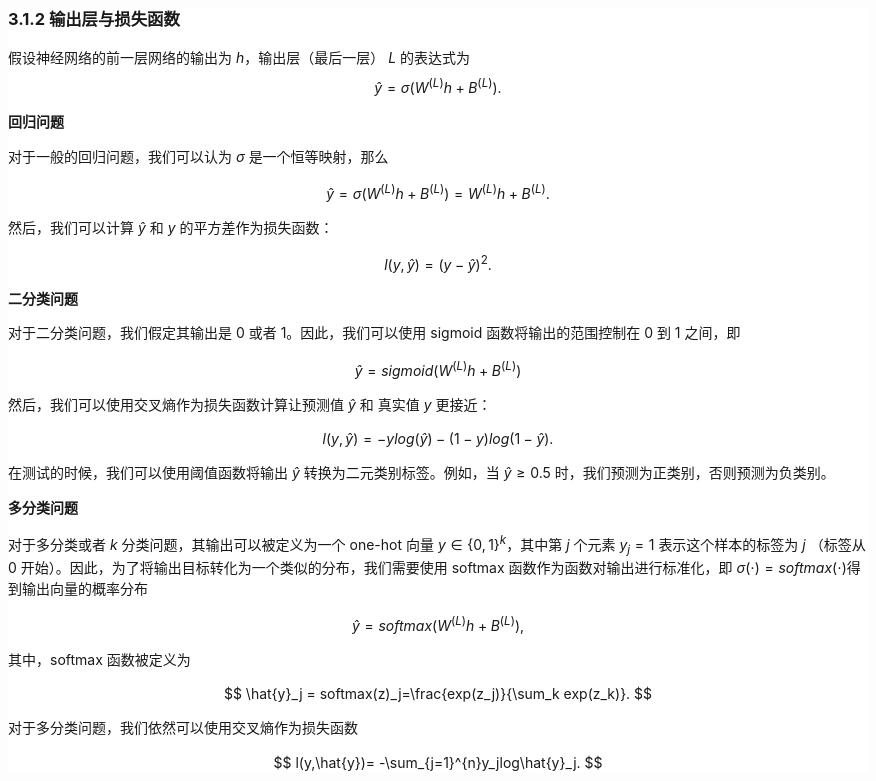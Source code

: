 ### 3.1.2 输出层与损失函数
假设神经网络的前一层网络的输出为 $h$，输出层（最后一层） $L$ 的表达式为 
$$
\hat{y} = \sigma(W^{(L)}h + B^{(L)}).
$$

**回归问题**

对于一般的回归问题，我们可以认为 $\sigma$ 是一个恒等映射，那么

$$
\hat{y} = \sigma(W^{(L)}h + B^{(L)}) = W^{(L)}h + B^{(L)}.
$$

然后，我们可以计算 $\hat{y}$ 和 $y$ 的平方差作为损失函数：

$$
l(y, \hat{y}) = (y - \hat{y})^2.
$$


**二分类问题**

对于二分类问题，我们假定其输出是 $0$ 或者 $1$。因此，我们可以使用 sigmoid 函数将输出的范围控制在 0 到 1 之间，即

$$
\hat{y} = sigmoid(W^{(L)}h + B^{(L)})
$$

然后，我们可以使用交叉熵作为损失函数计算让预测值 $\hat{y}$ 和 真实值 $y$ 更接近：

$$
l(y, \hat{y}) = -y log(\hat{y}) - (1-y)log(1-\hat{y}).
$$

在测试的时候，我们可以使用阈值函数将输出 $\hat{y}$ 转换为二元类别标签。例如，当 $\hat{y} \geq 0.5$ 时，我们预测为正类别，否则预测为负类别。


**多分类问题**

对于多分类或者 $k$ 分类问题，其输出可以被定义为一个 one-hot 向量 $y \in \{0, 1\}^k$，其中第 $j$ 个元素 $y_j=1$ 表示这个样本的标签为 $j$ （标签从 0 开始）。因此，为了将输出目标转化为一个类似的分布，我们需要使用 softmax 函数作为函数对输出进行标准化，即 $\sigma(\cdot) = softmax(\cdot)$得到输出向量的概率分布

$$
\hat{y} = softmax(W^{(L)}h + B^{(L)}),
$$

其中，softmax 函数被定义为

$$
\hat{y}_j = softmax(z)_j=\frac{exp(z_j)}{\sum_k exp(z_k)}.
$$

对于多分类问题，我们依然可以使用交叉熵作为损失函数

$$
l(y,\hat{y})= -\sum_{j=1}^{n}y_jlog\hat{y}_j.
$$
